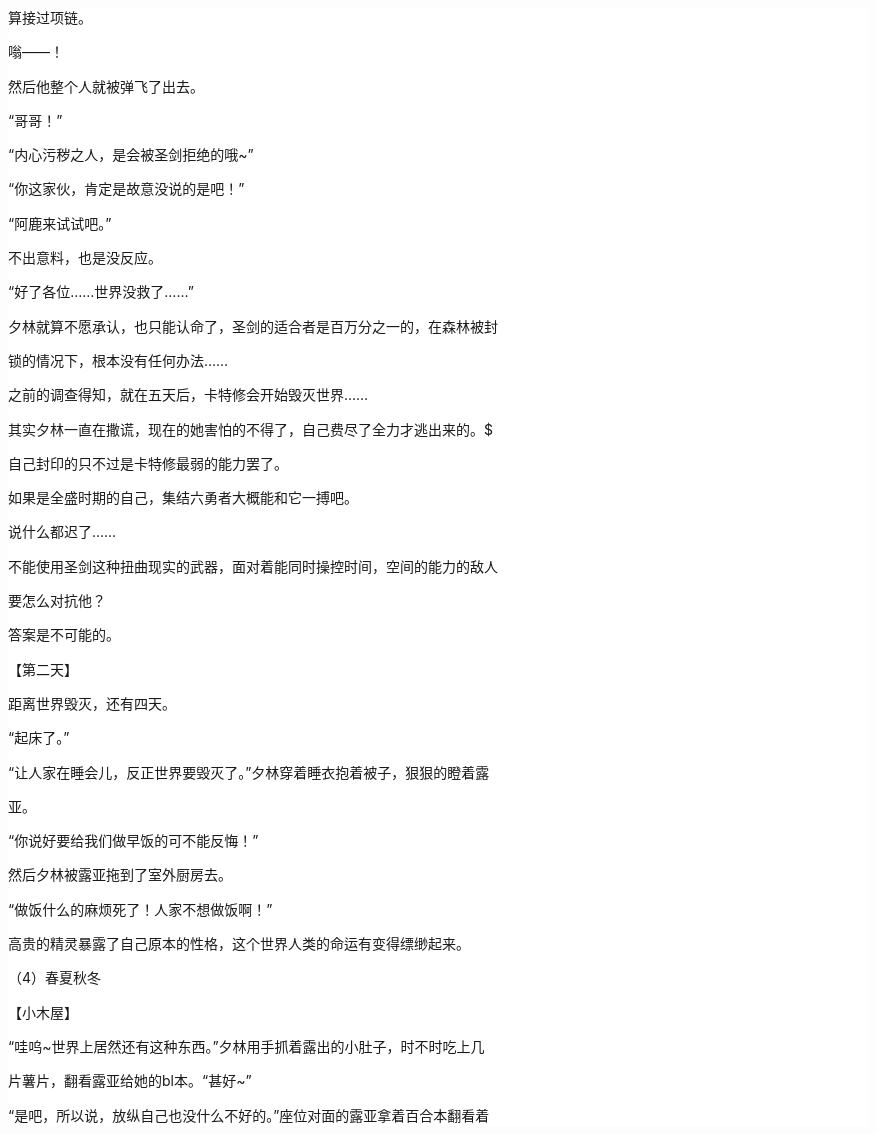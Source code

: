 算接过项链。

嗡——！

然后他整个人就被弹飞了出去。

“哥哥！”

“内心污秽之人，是会被圣剑拒绝的哦~”

“你这家伙，肯定是故意没说的是吧！”

“阿鹿来试试吧。”

不出意料，也是没反应。

“好了各位……世界没救了……”

夕林就算不愿承认，也只能认命了，圣剑的适合者是百万分之一的，在森林被封

锁的情况下，根本没有任何办法……

之前的调查得知，就在五天后，卡特修会开始毁灭世界……

其实夕林一直在撒谎，现在的她害怕的不得了，自己费尽了全力才逃出来的。$

自己封印的只不过是卡特修最弱的能力罢了。

如果是全盛时期的自己，集结六勇者大概能和它一搏吧。

说什么都迟了……

不能使用圣剑这种扭曲现实的武器，面对着能同时操控时间，空间的能力的敌人

要怎么对抗他？

答案是不可能的。

【第二天】

距离世界毁灭，还有四天。

“起床了。”

“让人家在睡会儿，反正世界要毁灭了。”夕林穿着睡衣抱着被子，狠狠的瞪着露

亚。

“你说好要给我们做早饭的可不能反悔！”

然后夕林被露亚拖到了室外厨房去。

“做饭什么的麻烦死了！人家不想做饭啊！”

高贵的精灵暴露了自己原本的性格，这个世界人类的命运有变得缥缈起来。

（4）春夏秋冬

【小木屋】

“哇呜~世界上居然还有这种东西。”夕林用手抓着露出的小肚子，时不时吃上几

片薯片，翻看露亚给她的bl本。“甚好~”

“是吧，所以说，放纵自己也没什么不好的。”座位对面的露亚拿着百合本翻看着
